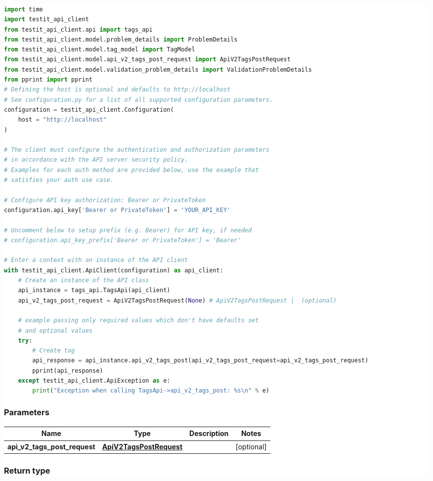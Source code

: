 ```python
import time
import testit_api_client
from testit_api_client.api import tags_api
from testit_api_client.model.problem_details import ProblemDetails
from testit_api_client.model.tag_model import TagModel
from testit_api_client.model.api_v2_tags_post_request import ApiV2TagsPostRequest
from testit_api_client.model.validation_problem_details import ValidationProblemDetails
from pprint import pprint
# Defining the host is optional and defaults to http://localhost
# See configuration.py for a list of all supported configuration parameters.
configuration = testit_api_client.Configuration(
    host = "http://localhost"
)

# The client must configure the authentication and authorization parameters
# in accordance with the API server security policy.
# Examples for each auth method are provided below, use the example that
# satisfies your auth use case.

# Configure API key authorization: Bearer or PrivateToken
configuration.api_key['Bearer or PrivateToken'] = 'YOUR_API_KEY'

# Uncomment below to setup prefix (e.g. Bearer) for API key, if needed
# configuration.api_key_prefix['Bearer or PrivateToken'] = 'Bearer'

# Enter a context with an instance of the API client
with testit_api_client.ApiClient(configuration) as api_client:
    # Create an instance of the API class
    api_instance = tags_api.TagsApi(api_client)
    api_v2_tags_post_request = ApiV2TagsPostRequest(None) # ApiV2TagsPostRequest |  (optional)

    # example passing only required values which don't have defaults set
    # and optional values
    try:
        # Create tag
        api_response = api_instance.api_v2_tags_post(api_v2_tags_post_request=api_v2_tags_post_request)
        pprint(api_response)
    except testit_api_client.ApiException as e:
        print("Exception when calling TagsApi->api_v2_tags_post: %s\n" % e)
```


### Parameters

Name | Type | Description  | Notes
------------- | ------------- | ------------- | -------------
 **api_v2_tags_post_request** | [**ApiV2TagsPostRequest**](ApiV2TagsPostRequest.md)|  | [optional]

### Return type
